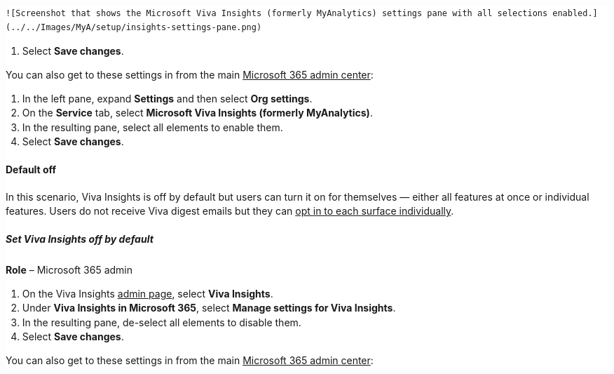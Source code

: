     ![Screenshot that shows the Microsoft Viva Insights (formerly MyAnalytics) settings pane with all selections enabled.](../../Images/MyA/setup/insights-settings-pane.png)
1. Select **Save changes**.

You can also get to these settings in from the main [Microsoft 365 admin center](https://admin.microsoft.com/Adminportal):

1. In the left pane, expand **Settings** and then select **Org settings**.
1. On the **Service** tab, select **Microsoft Viva Insights (formerly MyAnalytics)**.
1. In the resulting pane, select all elements to enable them.
1. Select **Save changes**.
 
#### Default off

In this scenario, Viva Insights is off by default but users can turn it on for themselves &mdash; either all features at once or individual features. Users do not receive Viva digest emails but they can [opt in to each surface individually](../use/opt-out-of-mya.md).

##### Set Viva Insights off by default

**Role** – Microsoft 365 admin

1. On the Viva Insights [admin page](https://admin.microsoft.com/Adminportal/Home?source=applauncher#/viva), select **Viva Insights**.
1. Under **Viva Insights in Microsoft 365**, select **Manage settings for Viva Insights**.
1. In the resulting pane, de-select all elements to disable them.
1. Select **Save changes**.

You can also get to these settings in from the main [Microsoft 365 admin center](https://admin.microsoft.com/Adminportal):
